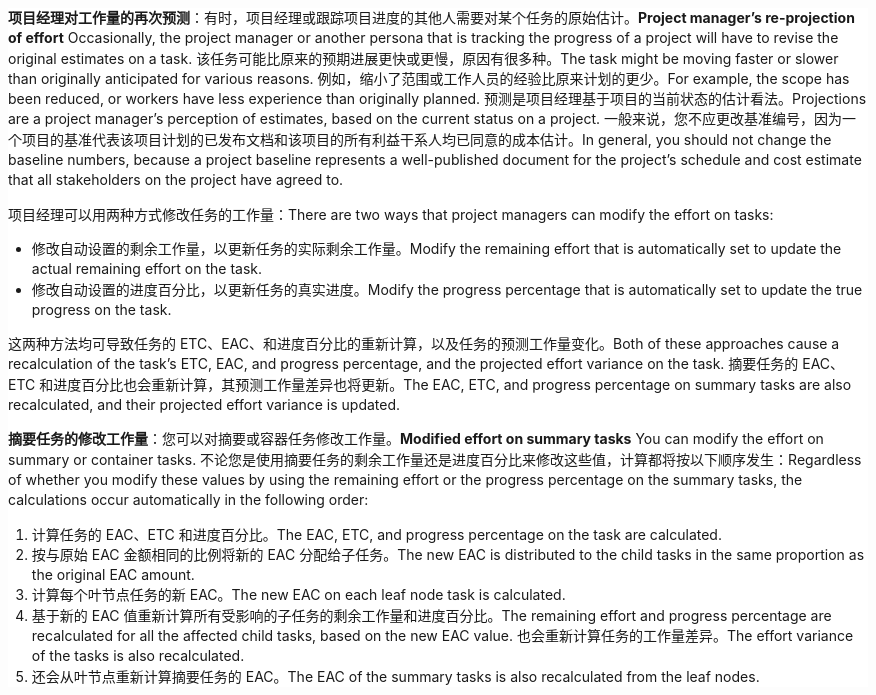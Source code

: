 <span data-ttu-id="665c8-251">**项目经理对工作量的再次预测**：有时，项目经理或跟踪项目进度的其他人需要对某个任务的原始估计。</span><span class="sxs-lookup"><span data-stu-id="665c8-251">**Project manager’s re-projection of effort** Occasionally, the project manager or another persona that is tracking the progress of a project will have to revise the original estimates on a task.</span></span> <span data-ttu-id="665c8-252">该任务可能比原来的预期进展更快或更慢，原因有很多种。</span><span class="sxs-lookup"><span data-stu-id="665c8-252">The task might be moving faster or slower than originally anticipated for various reasons.</span></span> <span data-ttu-id="665c8-253">例如，缩小了范围或工作人员的经验比原来计划的更少。</span><span class="sxs-lookup"><span data-stu-id="665c8-253">For example, the scope has been reduced, or workers have less experience than originally planned.</span></span> <span data-ttu-id="665c8-254">预测是项目经理基于项目的当前状态的估计看法。</span><span class="sxs-lookup"><span data-stu-id="665c8-254">Projections are a project manager’s perception of estimates, based on the current status on a project.</span></span> <span data-ttu-id="665c8-255">一般来说，您不应更改基准编号，因为一个项目的基准代表该项目计划的已发布文档和该项目的所有利益干系人均已同意的成本估计。</span><span class="sxs-lookup"><span data-stu-id="665c8-255">In general, you should not change the baseline numbers, because a project baseline represents a well-published document for the project’s schedule and cost estimate that all stakeholders on the project have agreed to.</span></span> 

<span data-ttu-id="665c8-256">项目经理可以用两种方式修改任务的工作量：</span><span class="sxs-lookup"><span data-stu-id="665c8-256">There are two ways that project managers can modify the effort on tasks:</span></span>

-   <span data-ttu-id="665c8-257">修改自动设置的剩余工作量，以更新任务的实际剩余工作量。</span><span class="sxs-lookup"><span data-stu-id="665c8-257">Modify the remaining effort that is automatically set to update the actual remaining effort on the task.</span></span>
-   <span data-ttu-id="665c8-258">修改自动设置的进度百分比，以更新任务的真实进度。</span><span class="sxs-lookup"><span data-stu-id="665c8-258">Modify the progress percentage that is automatically set to update the true progress on the task.</span></span>

<span data-ttu-id="665c8-259">这两种方法均可导致任务的 ETC、EAC、和进度百分比的重新计算，以及任务的预测工作量变化。</span><span class="sxs-lookup"><span data-stu-id="665c8-259">Both of these approaches cause a recalculation of the task’s ETC, EAC, and progress percentage, and the projected effort variance on the task.</span></span> <span data-ttu-id="665c8-260">摘要任务的 EAC、ETC 和进度百分比也会重新计算，其预测工作量差异也将更新。</span><span class="sxs-lookup"><span data-stu-id="665c8-260">The EAC, ETC, and progress percentage on summary tasks are also recalculated, and their projected effort variance is updated.</span></span> 

<span data-ttu-id="665c8-261">**摘要任务的修改工作量**：您可以对摘要或容器任务修改工作量。</span><span class="sxs-lookup"><span data-stu-id="665c8-261">**Modified effort on summary tasks** You can modify the effort on summary or container tasks.</span></span> <span data-ttu-id="665c8-262">不论您是使用摘要任务的剩余工作量还是进度百分比来修改这些值，计算都将按以下顺序发生：</span><span class="sxs-lookup"><span data-stu-id="665c8-262">Regardless of whether you modify these values by using the remaining effort or the progress percentage on the summary tasks, the calculations occur automatically in the following order:</span></span>

1.  <span data-ttu-id="665c8-263">计算任务的 EAC、ETC 和进度百分比。</span><span class="sxs-lookup"><span data-stu-id="665c8-263">The EAC, ETC, and progress percentage on the task are calculated.</span></span>
2.  <span data-ttu-id="665c8-264">按与原始 EAC 金额相同的比例将新的 EAC 分配给子任务。</span><span class="sxs-lookup"><span data-stu-id="665c8-264">The new EAC is distributed to the child tasks in the same proportion as the original EAC amount.</span></span>
3.  <span data-ttu-id="665c8-265">计算每个叶节点任务的新 EAC。</span><span class="sxs-lookup"><span data-stu-id="665c8-265">The new EAC on each leaf node task is calculated.</span></span>
4.  <span data-ttu-id="665c8-266">基于新的 EAC 值重新计算所有受影响的子任务的剩余工作量和进度百分比。</span><span class="sxs-lookup"><span data-stu-id="665c8-266">The remaining effort and progress percentage are recalculated for all the affected child tasks, based on the new EAC value.</span></span> <span data-ttu-id="665c8-267">也会重新计算任务的工作量差异。</span><span class="sxs-lookup"><span data-stu-id="665c8-267">The effort variance of the tasks is also recalculated.</span></span>
5.  <span data-ttu-id="665c8-268">还会从叶节点重新计算摘要任务的 EAC。</span><span class="sxs-lookup"><span data-stu-id="665c8-268">The EAC of the summary tasks is also recalculated from the leaf nodes.</span></span>

